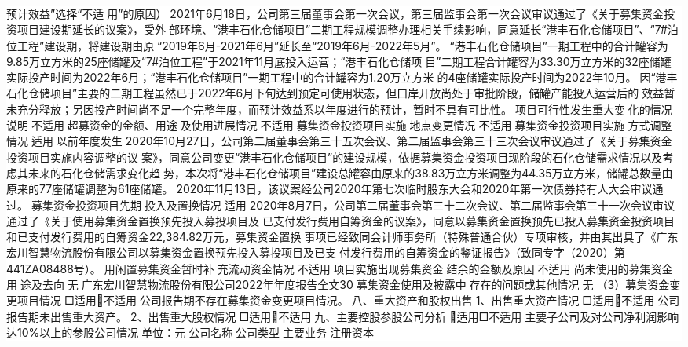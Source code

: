 预计效益”选择“不适
用”的原因）
2021年6月18日，公司第三届董事会第一次会议，第三届监事会第一次会议审议通过了《关于募集资金投资项目建设期延长的议案》，受外
部环境、“港丰石化仓储项目”二期工程规模调整办理相关手续影响，同意延长“港丰石化仓储项目”、“7#泊位工程”建设期，将建设期由原
“2019年6月-2021年6月”延长至“2019年6月-2022年5月”。
“港丰石化仓储项目”一期工程中的合计罐容为9.85万立方米的25座储罐及“7#泊位工程”于2021年11月底投入运营；“港丰石化仓储项
目”二期工程合计罐容为33.30万立方米的32座储罐实际投产时间为2022年6月；“港丰石化仓储项目”一期工程中的合计罐容为1.20万立方米
的4座储罐实际投产时间为2022年10月。
因“港丰石化仓储项目”主要的二期工程虽然已于2022年6月下旬达到预定可使用状态，但口岸开放尚处于审批阶段，储罐产能投入运营后的
效益暂未充分释放；另因投产时间尚不足一个完整年度，而预计效益系以年度进行的预计，暂时不具有可比性。
项目可行性发生重大变
化的情况说明
不适用
超募资金的金额、用途
及使用进展情况
不适用
募集资金投资项目实施
地点变更情况
不适用
募集资金投资项目实施
方式调整情况
适用
以前年度发生
2020年10月27日，公司第二届董事会第三十五次会议、第二届监事会第三十三次会议审议通过了《关于募集资金投资项目实施内容调整的议
案》，同意公司变更“港丰石化仓储项目”的建设规模，依据募集资金投资项目现阶段的石化仓储需求情况以及考虑其未来的石化仓储需求变化趋
势，本次将“港丰石化仓储项目”建设总罐容由原来的38.83万立方米调整为44.35万立方米，储罐总数量由原来的77座储罐调整为61座储罐。
2020年11月13日，该议案经公司2020年第七次临时股东大会和2020年第一次债券持有人大会审议通过。
募集资金投资项目先期
投入及置换情况
适用
2020年8月7日，公司第二届董事会第三十二次会议、第二届监事会第三十一次会议审议通过了《关于使用募集资金置换预先投入募投项目及
已支付发行费用自筹资金的议案》，同意以募集资金置换预先已投入募集资金投资项目和已支付发行费用的自筹资金22,384.82万元，募集资金置换
事项已经致同会计师事务所（特殊普通合伙）专项审核，并由其出具了《广东宏川智慧物流股份有限公司以募集资金置换预先投入募投项目及已支
付发行费用的自筹资金的鉴证报告》（致同专字（2020）第441ZA08488号）。
用闲置募集资金暂时补
充流动资金情况
不适用
项目实施出现募集资金
结余的金额及原因
不适用
尚未使用的募集资金用
途及去向
无
广东宏川智慧物流股份有限公司2022年年度报告全文30
募集资金使用及披露中
存在的问题或其他情况
无
（3）募集资金变更项目情况
□适用不适用
公司报告期不存在募集资金变更项目情况。
八、重大资产和股权出售
1、出售重大资产情况
□适用不适用
公司报告期未出售重大资产。
2、出售重大股权情况
□适用不适用
九、主要控股参股公司分析
适用□不适用
主要子公司及对公司净利润影响达10%以上的参股公司情况
单位：元
公司名称
公司类型
主要业务
注册资本